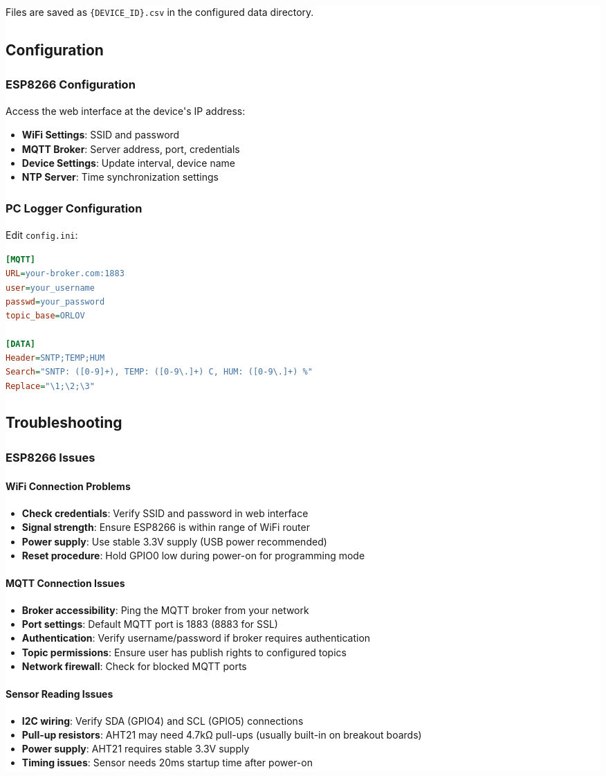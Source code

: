 Files are saved as `{DEVICE_ID}.csv` in the configured data directory.

## Configuration

### ESP8266 Configuration

Access the web interface at the device's IP address:

- **WiFi Settings**: SSID and password
- **MQTT Broker**: Server address, port, credentials
- **Device Settings**: Update interval, device name
- **NTP Server**: Time synchronization settings

### PC Logger Configuration

Edit `config.ini`:
```ini
[MQTT]
URL=your-broker.com:1883
user=your_username
passwd=your_password
topic_base=ORLOV

[DATA]
Header=SNTP;TEMP;HUM
Search="SNTP: ([0-9]+), TEMP: ([0-9\.]+) C, HUM: ([0-9\.]+) %"
Replace="\1;\2;\3"
```

## Troubleshooting

### ESP8266 Issues

#### WiFi Connection Problems
- **Check credentials**: Verify SSID and password in web interface
- **Signal strength**: Ensure ESP8266 is within range of WiFi router
- **Power supply**: Use stable 3.3V supply (USB power recommended)
- **Reset procedure**: Hold GPIO0 low during power-on for programming mode

#### MQTT Connection Issues
- **Broker accessibility**: Ping the MQTT broker from your network
- **Port settings**: Default MQTT port is 1883 (8883 for SSL)
- **Authentication**: Verify username/password if broker requires authentication
- **Topic permissions**: Ensure user has publish rights to configured topics
- **Network firewall**: Check for blocked MQTT ports

#### Sensor Reading Issues
- **I2C wiring**: Verify SDA (GPIO4) and SCL (GPIO5) connections
- **Pull-up resistors**: AHT21 may need 4.7kΩ pull-ups (usually built-in on breakout boards)
- **Power supply**: AHT21 requires stable 3.3V supply
- **Timing issues**: Sensor needs 20ms startup time after power-on
